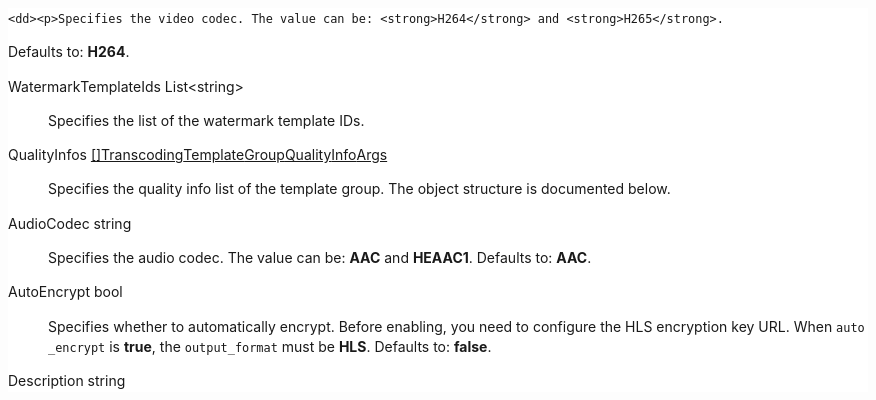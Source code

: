     <dd><p>Specifies the video codec. The value can be: <strong>H264</strong> and <strong>H265</strong>.
Defaults to: <strong>H264</strong>.</p>
</dd><dt class="property-optional"
            title="Optional">
        <span id="watermarktemplateids_csharp">
<a data-swiftype-name="resource-property" data-swiftype-type="text" href="#watermarktemplateids_csharp" style="color: inherit; text-decoration: inherit;">Watermark<wbr>Template<wbr>Ids</a>
</span>
        <span class="property-indicator"></span>
        <span class="property-type">List&lt;string&gt;</span>
    </dt>
    <dd><p>Specifies the list of the watermark template IDs.</p>
</dd></dl>
</pulumi-choosable>
</div>

<div>
<pulumi-choosable type="language" values="go">
<dl class="resources-properties"><dt class="property-required"
            title="Required">
        <span id="qualityinfos_go">
<a data-swiftype-name="resource-property" data-swiftype-type="text" href="#qualityinfos_go" style="color: inherit; text-decoration: inherit;">Quality<wbr>Infos</a>
</span>
        <span class="property-indicator"></span>
        <span class="property-type"><a href="#transcodingtemplategroupqualityinfo">[]Transcoding<wbr>Template<wbr>Group<wbr>Quality<wbr>Info<wbr>Args</a></span>
    </dt>
    <dd><p>Specifies the quality info list of the template group.
The object structure is documented below.</p>
</dd><dt class="property-optional"
            title="Optional">
        <span id="audiocodec_go">
<a data-swiftype-name="resource-property" data-swiftype-type="text" href="#audiocodec_go" style="color: inherit; text-decoration: inherit;">Audio<wbr>Codec</a>
</span>
        <span class="property-indicator"></span>
        <span class="property-type">string</span>
    </dt>
    <dd><p>Specifies the audio codec. The value can be: <strong>AAC</strong> and <strong>HEAAC1</strong>.
Defaults to: <strong>AAC</strong>.</p>
</dd><dt class="property-optional"
            title="Optional">
        <span id="autoencrypt_go">
<a data-swiftype-name="resource-property" data-swiftype-type="text" href="#autoencrypt_go" style="color: inherit; text-decoration: inherit;">Auto<wbr>Encrypt</a>
</span>
        <span class="property-indicator"></span>
        <span class="property-type">bool</span>
    </dt>
    <dd><p>Specifies whether to automatically encrypt. Before enabling, you need to configure
the HLS encryption key URL. When <code>auto_encrypt</code> is <strong>true</strong>, the <code>output_format</code> must be <strong>HLS</strong>.
Defaults to: <strong>false</strong>.</p>
</dd><dt class="property-optional"
            title="Optional">
        <span id="description_go">
<a data-swiftype-name="resource-property" data-swiftype-type="text" href="#description_go" style="color: inherit; text-decoration: inherit;">Description</a>
</span>
        <span class="property-indicator"></span>
        <span class="property-type">string</span>
